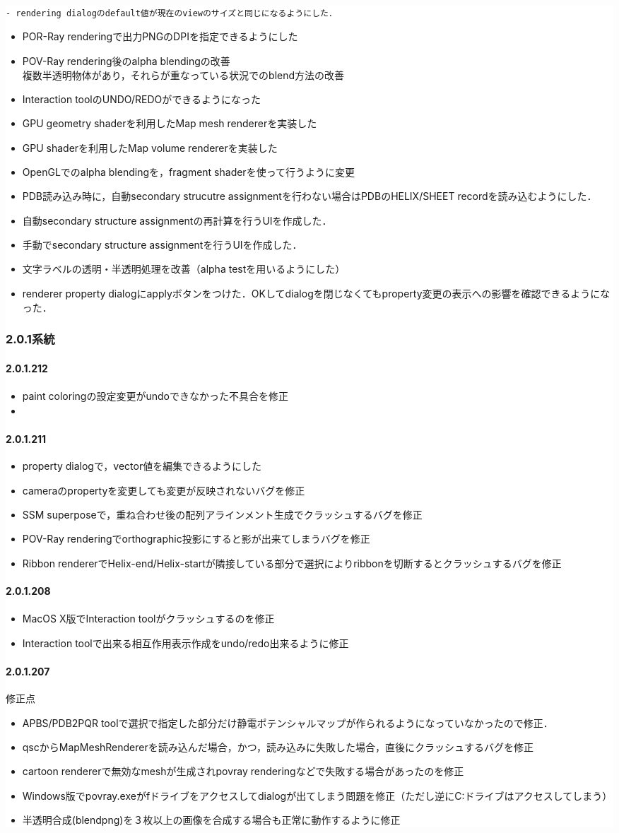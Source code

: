     - rendering dialogのdefault値が現在のviewのサイズと同じになるようにした．

- POR-Ray renderingで出力PNGのDPIを指定できるようにした

- POV-Ray rendering後のalpha blendingの改善<br />
複数半透明物体があり，それらが重なっている状況でのblend方法の改善

-  Interaction toolのUNDO/REDOができるようになった

-  GPU geometry shaderを利用したMap mesh rendererを実装した

-  GPU shaderを利用したMap volume rendererを実装した

-  OpenGLでのalpha blendingを，fragment shaderを使って行うように変更

-  PDB読み込み時に，自動secondary strucutre assignmentを行わない場合はPDBのHELIX/SHEET recordを読み込むようにした．

-  自動secondary structure assignmentの再計算を行うUIを作成した．

-  手動でsecondary structure assignmentを行うUIを作成した．

-  文字ラベルの透明・半透明処理を改善（alpha testを用いるようにした）

-  renderer property dialogにapplyボタンをつけた．OKしてdialogを閉じなくてもproperty変更の表示への影響を確認できるようになった．

### 2.0.1系統
#### 2.0.1.212

-  paint coloringの設定変更がundoできなかった不具合を修正
- 
#### 2.0.1.211

-  property dialogで，vector値を編集できるようにした

-  cameraのpropertyを変更しても変更が反映されないバグを修正

-  SSM superposeで，重ね合わせ後の配列アラインメント生成でクラッシュするバグを修正

-  POV-Ray renderingでorthographic投影にすると影が出来てしまうバグを修正

-  Ribbon rendererでHelix-end/Helix-startが隣接している部分で選択によりribbonを切断するとクラッシュするバグを修正

#### 2.0.1.208

-  MacOS X版でInteraction toolがクラッシュするのを修正

-  Interaction toolで出来る相互作用表示作成をundo/redo出来るように修正

#### 2.0.1.207
修正点

-  APBS/PDB2PQR toolで選択で指定した部分だけ静電ポテンシャルマップが作られるようになっていなかったので修正．

-  qscからMapMeshRendererを読み込んだ場合，かつ，読み込みに失敗した場合，直後にクラッシュするバグを修正

-  cartoon rendererで無効なmeshが生成されpovray renderingなどで失敗する場合があったのを修正

-  Windows版でpovray.exeがfドライブをアクセスしてdialogが出てしまう問題を修正（ただし逆にC:ドライブはアクセスしてしまう）

-  半透明合成(blendpng)を３枚以上の画像を合成する場合も正常に動作するように修正
